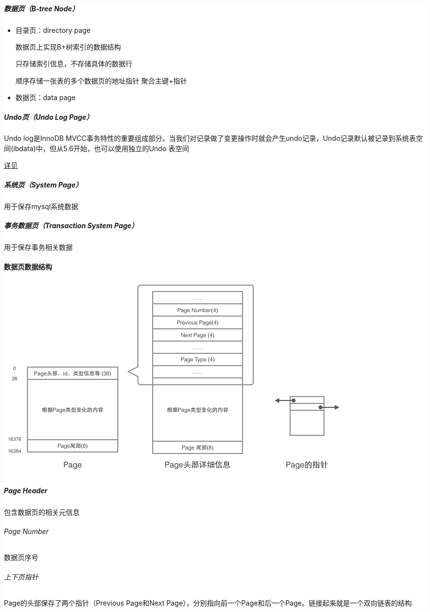 ##### 数据页（B-tree Node）

- 目录页：directory page

  数据页上实现B+树索引的数据结构

  只存储索引信息，不存储具体的数据行

  顺序存储一张表的多个数据页的地址指针
  聚合主键+指针

- 数据页：data page

##### Undo页（Undo Log Page）
Undo log是InnoDB MVCC事务特性的重要组成部分。当我们对记录做了变更操作时就会产生undo记录，Undo记录默认被记录到系统表空间(ibdata)中，但从5.6开始，也可以使用独立的Undo 表空间

[详见](https://blog.csdn.net/qq_39459385/article/details/84644005) 

##### 系统页（System Page）
用于保存mysql系统数据
##### 事务数据页（Transaction System Page）
用于保存事务相关数据
#### 数据页数据结构

![](../../images/774371-20190625095358537-234159337.png)

##### Page Header
包含数据页的相关元信息

###### Page Number
数据页序号

###### 上下页指针
Page的头部保存了两个指针（Previous Page和Next Page），分别指向前一个Page和后一个Page。链接起来就是一个双向链表的结构
